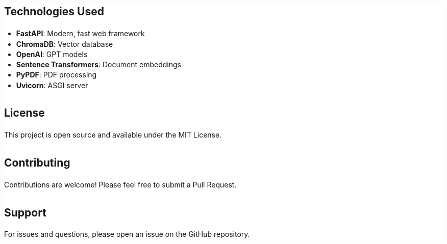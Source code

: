 ## Technologies Used

- **FastAPI**: Modern, fast web framework
- **ChromaDB**: Vector database
- **OpenAI**: GPT models
- **Sentence Transformers**: Document embeddings
- **PyPDF**: PDF processing
- **Uvicorn**: ASGI server

## License

This project is open source and available under the MIT License.

## Contributing

Contributions are welcome! Please feel free to submit a Pull Request.

## Support

For issues and questions, please open an issue on the GitHub repository.

